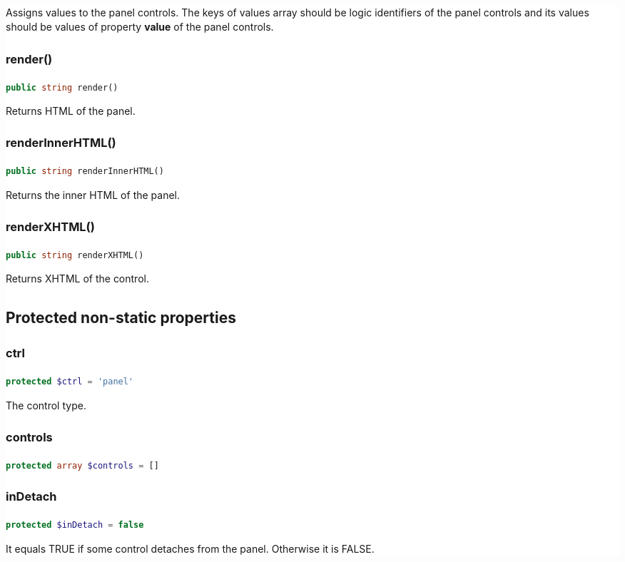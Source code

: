Assigns values to the panel controls. The keys of values array should be logic identifiers of the panel controls and its values should be values of property **value** of the panel controls.


### **render()**

```php
public string render()
```

Returns HTML of the panel.

### **renderInnerHTML()**

```php
public string renderInnerHTML()
```

Returns the inner HTML of the panel.

### **renderXHTML()**

```php
public string renderXHTML()
```

Returns XHTML of the control.

## Protected non-static properties ##

### **ctrl**

```php
protected $ctrl = 'panel'
```

The control type.

### **controls**

```php
protected array $controls = []
```

### **inDetach**

```php
protected $inDetach = false
```

It equals TRUE if some control detaches from the panel. Otherwise it is FALSE.

